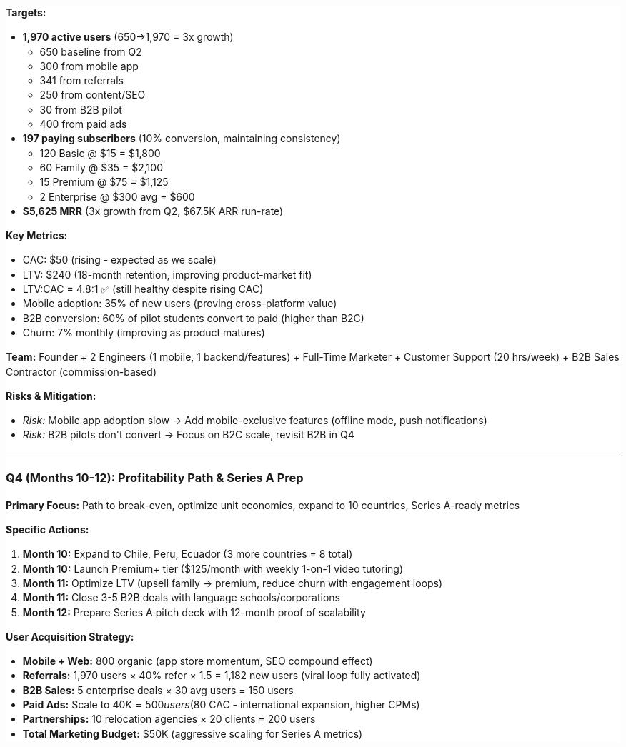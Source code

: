 **Targets:**
- **1,970 active users** (650→1,970 = 3x growth)
  - 650 baseline from Q2
  - 300 from mobile app
  - 341 from referrals
  - 250 from content/SEO
  - 30 from B2B pilot
  - 400 from paid ads
- **197 paying subscribers** (10% conversion, maintaining consistency)
  - 120 Basic @ $15 = $1,800
  - 60 Family @ $35 = $2,100
  - 15 Premium @ $75 = $1,125
  - 2 Enterprise @ $300 avg = $600
- **$5,625 MRR** (3x growth from Q2, $67.5K ARR run-rate)

**Key Metrics:**
- CAC: $50 (rising - expected as we scale)
- LTV: $240 (18-month retention, improving product-market fit)
- LTV:CAC = 4.8:1 ✅ (still healthy despite rising CAC)
- Mobile adoption: 35% of new users (proving cross-platform value)
- B2B conversion: 60% of pilot students convert to paid (higher than B2C)
- Churn: 7% monthly (improving as product matures)

**Team:** Founder + 2 Engineers (1 mobile, 1 backend/features) + Full-Time Marketer + Customer Support (20 hrs/week) + B2B Sales Contractor (commission-based)

**Risks & Mitigation:**
- *Risk:* Mobile app adoption slow → Add mobile-exclusive features (offline mode, push notifications)
- *Risk:* B2B pilots don't convert → Focus on B2C scale, revisit B2B in Q4

---

### **Q4 (Months 10-12): Profitability Path & Series A Prep**

**Primary Focus:** Path to break-even, optimize unit economics, expand to 10 countries, Series A-ready metrics

**Specific Actions:**
1. **Month 10:** Expand to Chile, Peru, Ecuador (3 more countries = 8 total)
2. **Month 10:** Launch Premium+ tier ($125/month with weekly 1-on-1 video tutoring)
3. **Month 11:** Optimize LTV (upsell family → premium, reduce churn with engagement loops)
4. **Month 11:** Close 3-5 B2B deals with language schools/corporations
5. **Month 12:** Prepare Series A pitch deck with 12-month proof of scalability

**User Acquisition Strategy:**
- **Mobile + Web:** 800 organic (app store momentum, SEO compound effect)
- **Referrals:** 1,970 users × 40% refer × 1.5 = 1,182 new users (viral loop fully activated)
- **B2B Sales:** 5 enterprise deals × 30 avg users = 150 users
- **Paid Ads:** Scale to $40K = 500 users ($80 CAC - international expansion, higher CPMs)
- **Partnerships:** 10 relocation agencies × 20 clients = 200 users
- **Total Marketing Budget:** $50K (aggressive scaling for Series A metrics)
